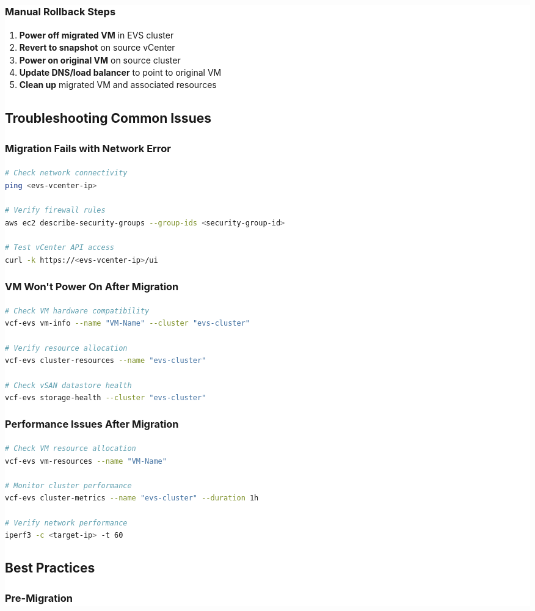 ### Manual Rollback Steps

1. **Power off migrated VM** in EVS cluster
2. **Revert to snapshot** on source vCenter
3. **Power on original VM** on source cluster
4. **Update DNS/load balancer** to point to original VM
5. **Clean up** migrated VM and associated resources

## Troubleshooting Common Issues

### Migration Fails with Network Error

```bash
# Check network connectivity
ping <evs-vcenter-ip>

# Verify firewall rules
aws ec2 describe-security-groups --group-ids <security-group-id>

# Test vCenter API access
curl -k https://<evs-vcenter-ip>/ui
```

### VM Won't Power On After Migration

```bash
# Check VM hardware compatibility
vcf-evs vm-info --name "VM-Name" --cluster "evs-cluster"

# Verify resource allocation
vcf-evs cluster-resources --name "evs-cluster"

# Check vSAN datastore health
vcf-evs storage-health --cluster "evs-cluster"
```

### Performance Issues After Migration

```bash
# Check VM resource allocation
vcf-evs vm-resources --name "VM-Name"

# Monitor cluster performance
vcf-evs cluster-metrics --name "evs-cluster" --duration 1h

# Verify network performance
iperf3 -c <target-ip> -t 60
```

## Best Practices

### Pre-Migration
